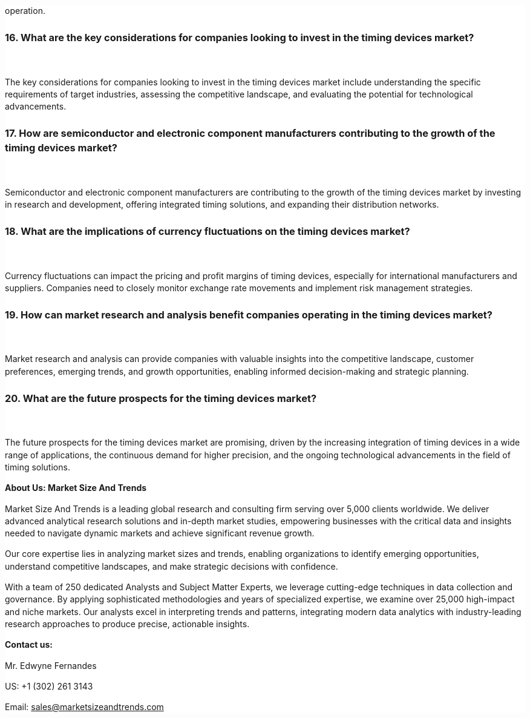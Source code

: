operation.</p> <h3>16. What are the key considerations for companies looking to invest in the timing devices market?</h3> <p>&nbsp;</p><p>The key considerations for companies looking to invest in the timing devices market include understanding the specific requirements of target industries, assessing the competitive landscape, and evaluating the potential for technological advancements.</p> <h3>17. How are semiconductor and electronic component manufacturers contributing to the growth of the timing devices market?</h3> <p>&nbsp;</p><p>Semiconductor and electronic component manufacturers are contributing to the growth of the timing devices market by investing in research and development, offering integrated timing solutions, and expanding their distribution networks.</p> <h3>18. What are the implications of currency fluctuations on the timing devices market?</h3> <p>&nbsp;</p><p>Currency fluctuations can impact the pricing and profit margins of timing devices, especially for international manufacturers and suppliers. Companies need to closely monitor exchange rate movements and implement risk management strategies.</p> <h3>19. How can market research and analysis benefit companies operating in the timing devices market?</h3> <p>&nbsp;</p><p>Market research and analysis can provide companies with valuable insights into the competitive landscape, customer preferences, emerging trends, and growth opportunities, enabling informed decision-making and strategic planning.</p> <h3>20. What are the future prospects for the timing devices market?</h3> <p>&nbsp;</p><p>The future prospects for the timing devices market are promising, driven by the increasing integration of timing devices in a wide range of applications, the continuous demand for higher precision, and the ongoing technological advancements in the field of timing solutions.</p></body></html></p><p><strong>About Us:&nbsp;Market Size And Trends</strong></p><p>Market Size And Trends&nbsp;is a leading global research and consulting firm serving over 5,000 clients worldwide. We deliver advanced analytical research solutions and in-depth market studies, empowering businesses with the critical data and insights needed to navigate dynamic markets and achieve significant revenue growth.</p><p>Our core expertise lies in analyzing market sizes and trends, enabling organizations to identify emerging opportunities, understand competitive landscapes, and make strategic decisions with confidence.</p><p>With a team of 250 dedicated Analysts and Subject Matter Experts, we leverage cutting-edge techniques in data collection and governance. By applying sophisticated methodologies and years of specialized expertise, we examine over 25,000 high-impact and niche markets. Our analysts excel in interpreting trends and patterns, integrating modern data analytics with industry-leading research approaches to produce precise, actionable insights.</p><p><strong>Contact us:</strong></p><p>Mr. Edwyne Fernandes</p><p>US: +1 (302) 261 3143</p><p>Email: <a href="mailto:sales@marketsizeandtrends.com">sales@marketsizeandtrends.com</a>&nbsp;</p>

